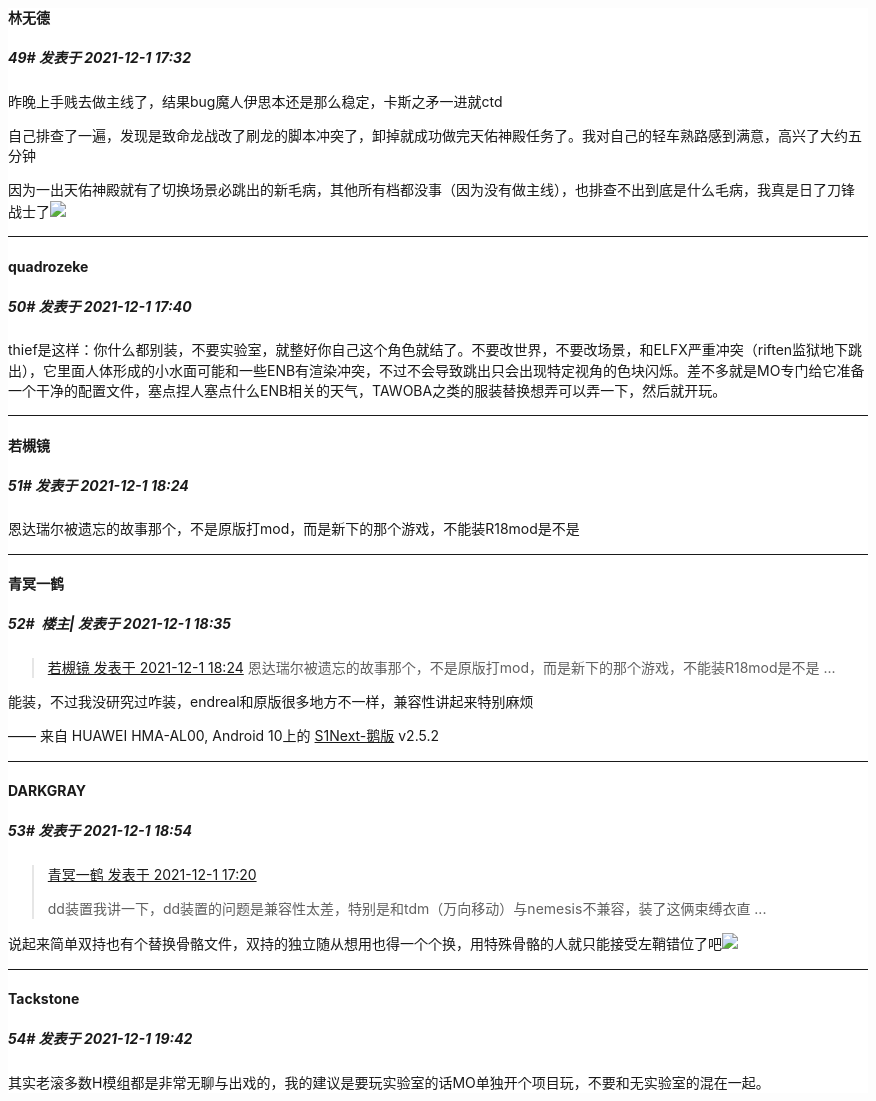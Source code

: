 ####  林无德  
##### 49#       发表于 2021-12-1 17:32

昨晚上手贱去做主线了，结果bug魔人伊思本还是那么稳定，卡斯之矛一进就ctd

自己排查了一遍，发现是致命龙战改了刷龙的脚本冲突了，卸掉就成功做完天佑神殿任务了。我对自己的轻车熟路感到满意，高兴了大约五分钟

因为一出天佑神殿就有了切换场景必跳出的新毛病，其他所有档都没事（因为没有做主线），也排查不出到底是什么毛病，我真是日了刀锋战士了<img src="https://static.saraba1st.com/image/smiley/face2017/003.png" referrerpolicy="no-referrer">

*****

####  quadrozeke  
##### 50#       发表于 2021-12-1 17:40

thief是这样：你什么都别装，不要实验室，就整好你自己这个角色就结了。不要改世界，不要改场景，和ELFX严重冲突（riften监狱地下跳出），它里面人体形成的小水面可能和一些ENB有渲染冲突，不过不会导致跳出只会出现特定视角的色块闪烁。差不多就是MO专门给它准备一个干净的配置文件，塞点捏人塞点什么ENB相关的天气，TAWOBA之类的服装替换想弄可以弄一下，然后就开玩。

*****

####  若槻镜  
##### 51#       发表于 2021-12-1 18:24

恩达瑞尔被遗忘的故事那个，不是原版打mod，而是新下的那个游戏，不能装R18mod是不是

*****

####  青冥一鹤  
##### 52#         楼主| 发表于 2021-12-1 18:35

<blockquote><a href="httphttps://bbs.saraba1st.com/2b/forum.php?mod=redirect&amp;goto=findpost&amp;pid=53773415&amp;ptid=2040221" target="_blank">若槻镜 发表于 2021-12-1 18:24</a>
恩达瑞尔被遗忘的故事那个，不是原版打mod，而是新下的那个游戏，不能装R18mod是不是 ...</blockquote>
能装，不过我没研究过咋装，endreal和原版很多地方不一样，兼容性讲起来特别麻烦

—— 来自 HUAWEI HMA-AL00, Android 10上的 [S1Next-鹅版](https://github.com/ykrank/S1-Next/releases) v2.5.2

*****

####  DARKGRAY  
##### 53#       发表于 2021-12-1 18:54

<blockquote><a href="httphttps://bbs.saraba1st.com/2b/forum.php?mod=redirect&amp;goto=findpost&amp;pid=53772682&amp;ptid=2040221" target="_blank">青冥一鹤 发表于 2021-12-1 17:20</a>

dd装置我讲一下，dd装置的问题是兼容性太差，特别是和tdm（万向移动）与nemesis不兼容，装了这俩束缚衣直 ...</blockquote>
说起来简单双持也有个替换骨骼文件，双持的独立随从想用也得一个个换，用特殊骨骼的人就只能接受左鞘错位了吧<img src="https://static.saraba1st.com/image/smiley/face2017/065.png" referrerpolicy="no-referrer">

*****

####  Tackstone  
##### 54#       发表于 2021-12-1 19:42

其实老滚多数H模组都是非常无聊与出戏的，我的建议是要玩实验室的话MO单独开个项目玩，不要和无实验室的混在一起。
